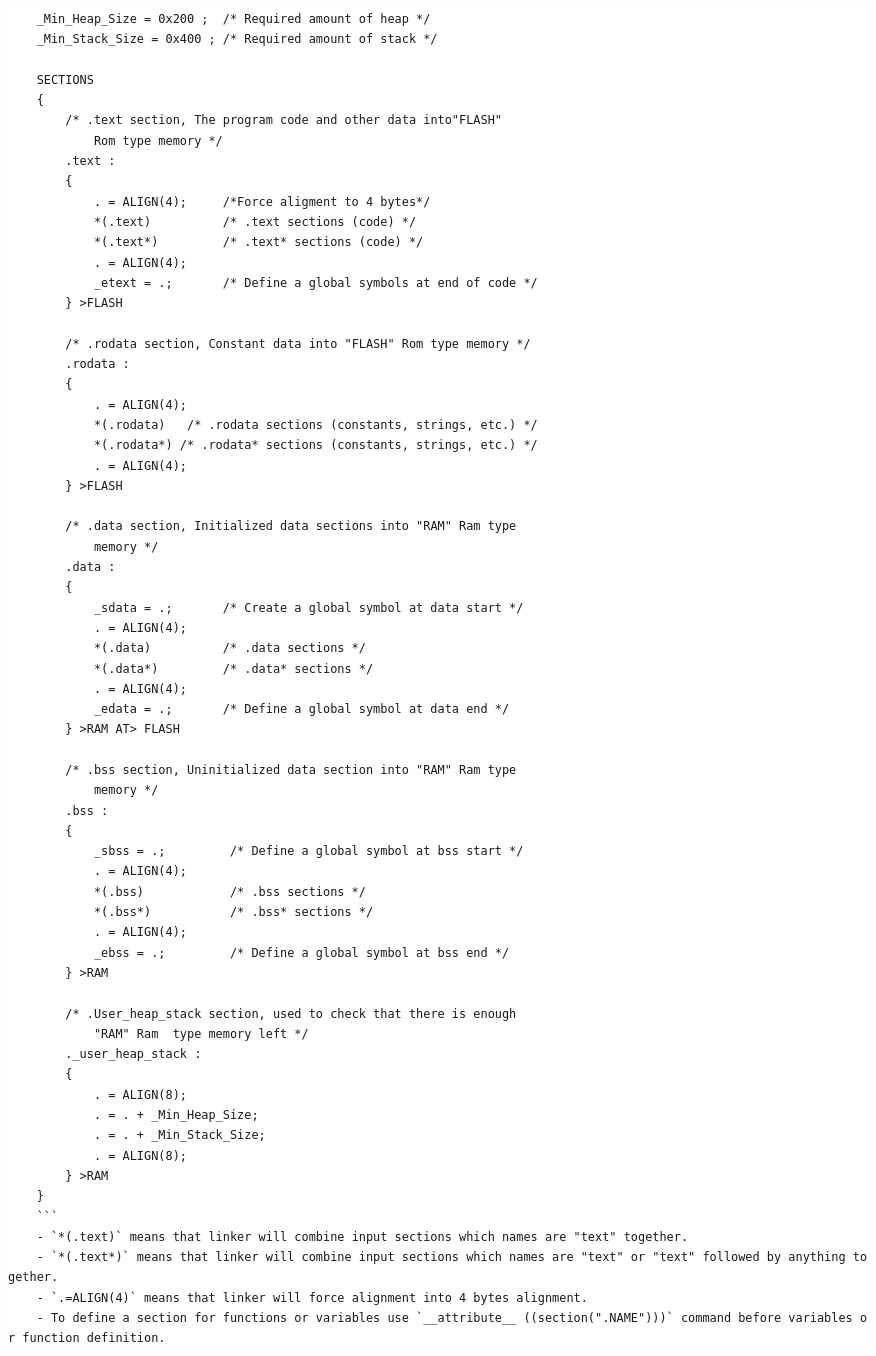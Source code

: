 		_Min_Heap_Size = 0x200 ;  /* Required amount of heap */
		_Min_Stack_Size = 0x400 ; /* Required amount of stack */
			
		SECTIONS
		{
			/* .text section, The program code and other data into"FLASH"
				Rom type memory */
			.text :
			{
				. = ALIGN(4);     /*Force aligment to 4 bytes*/
				*(.text)          /* .text sections (code) */
				*(.text*)         /* .text* sections (code) */
				. = ALIGN(4);
				_etext = .;       /* Define a global symbols at end of code */
			} >FLASH
			
			/* .rodata section, Constant data into "FLASH" Rom type memory */
			.rodata :
			{
				. = ALIGN(4);
				*(.rodata)   /* .rodata sections (constants, strings, etc.) */
				*(.rodata*) /* .rodata* sections (constants, strings, etc.) */
				. = ALIGN(4);
			} >FLASH

			/* .data section, Initialized data sections into "RAM" Ram type
				memory */
			.data :
			{
				_sdata = .;       /* Create a global symbol at data start */
				. = ALIGN(4);
				*(.data)          /* .data sections */
				*(.data*)         /* .data* sections */
				. = ALIGN(4);
				_edata = .;       /* Define a global symbol at data end */
			} >RAM AT> FLASH

			/* .bss section, Uninitialized data section into "RAM" Ram type
				memory */
			.bss :
			{
				_sbss = .;         /* Define a global symbol at bss start */
				. = ALIGN(4);
				*(.bss)            /* .bss sections */
				*(.bss*)           /* .bss* sections */
				. = ALIGN(4);
				_ebss = .;         /* Define a global symbol at bss end */
			} >RAM

			/* .User_heap_stack section, used to check that there is enough
				"RAM" Ram  type memory left */
			._user_heap_stack :
			{
				. = ALIGN(8);
				. = . + _Min_Heap_Size;
				. = . + _Min_Stack_Size;
				. = ALIGN(8);
			} >RAM
		}
		```
		- `*(.text)` means that linker will combine input sections which names are "text" together.
		- `*(.text*)` means that linker will combine input sections which names are "text" or "text" followed by anything together.
		- `.=ALIGN(4)` means that linker will force alignment into 4 bytes alignment.
		- To define a section for functions or variables use `__attribute__ ((section(".NAME")))` command before variables or function definition.